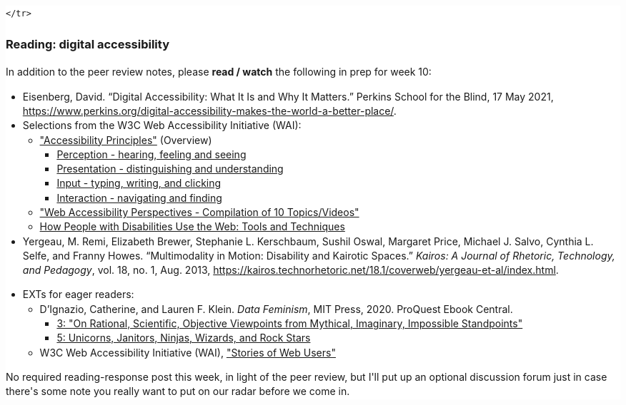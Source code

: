     </tr>
  </tbody>
</table>



<h3 id="hw-reading">Reading: digital accessibility</h3>

In addition to the peer review notes, please **read / watch** the following in prep for week 10:

<ul class="spaced">
    <li>Eisenberg, David. “Digital Accessibility: What It Is and Why It Matters.” Perkins School for the Blind, 17 May 2021, <a href="https://www.perkins.org/digital-accessibility-makes-the-world-a-better-place/">https://www.perkins.org/digital-accessibility-makes-the-world-a-better-place/</a>.</li>
    <li>Selections from the W3C Web Accessibility Initiative (WAI):<ul>
        <li><a href="https://www.w3.org/WAI/fundamentals/accessibility-principles/">"Accessibility Principles"</a> (Overview)<ul>
            <li><a href="https://www.w3.org/WAI/people-use-web/tools-techniques/perception/">Perception - hearing, feeling and seeing</a></li>
            <li><a href="https://www.w3.org/WAI/people-use-web/tools-techniques/presentation/">Presentation - distinguishing and understanding</a></li>
            <li><a href="https://www.w3.org/WAI/people-use-web/tools-techniques/input/">Input - typing, writing, and clicking</a></li>
            <li><a href="https://www.w3.org/WAI/people-use-web/tools-techniques/navigation/">Interaction - navigating and finding</a></li>
        </ul></li>
        <li><a href="https://www.youtube.com/watch?v=3f31oufqFSM">"Web Accessibility Perspectives - Compilation of 10 Topics/Videos"</a></li>
        <li><a href="https://www.w3.org/WAI/people-use-web/tools-techniques/">How People with Disabilities Use the Web: Tools and Techniques</a></li>
    </ul></li>
    <li>Yergeau, M. Remi, Elizabeth Brewer, Stephanie L. Kerschbaum, Sushil Oswal, Margaret Price, Michael J. Salvo, Cynthia L. Selfe, and Franny Howes. “Multimodality in Motion: Disability and Kairotic Spaces.” <em>Kairos: A Journal of Rhetoric, Technology, and Pedagogy</em>, vol. 18, no. 1, Aug. 2013, <a href="https://kairos.technorhetoric.net/18.1/coverweb/yergeau-et-al/index.html">https://kairos.technorhetoric.net/18.1/coverweb/yergeau-et-al/index.html</a>.</li>
</ul>

* EXTs for eager readers:
    - D’Ignazio, Catherine, and Lauren F. Klein. <em>Data Feminism</em>, MIT Press, 2020. ProQuest Ebook Central.
        * <a href="https://ebookcentral.proquest.com/lib/pitt-ebooks/reader.action?docID=6120950&ppg=86">3: "On Rational, Scientific, Objective Viewpoints from Mythical, Imaginary, Impossible Standpoints"</a>
        * <a href="https://ebookcentral.proquest.com/lib/pitt-ebooks/reader.action?docID=6120950&ppg=138">5: Unicorns, Janitors, Ninjas, Wizards, and Rock Stars</a>
    - W3C Web Accessibility Initiative (WAI), <a href="https://www.w3.org/WAI/people-use-web/user-stories/">"Stories of Web Users"</a>

No required reading-response post this week, in light of the peer review, but I'll put up an optional discussion forum just in case there's some note you really want to put on our radar before we come in.
